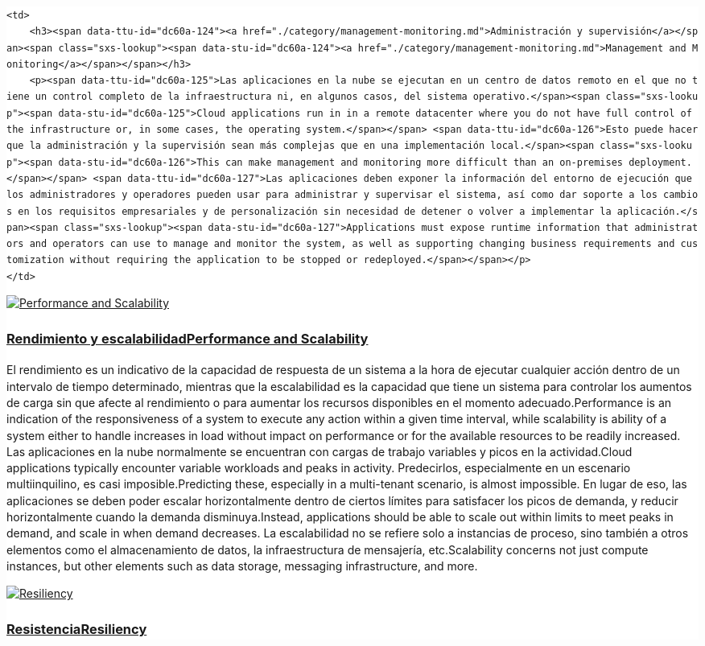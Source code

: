     <td>
        <h3><span data-ttu-id="dc60a-124"><a href="./category/management-monitoring.md">Administración y supervisión</a></span><span class="sxs-lookup"><span data-stu-id="dc60a-124"><a href="./category/management-monitoring.md">Management and Monitoring</a></span></span></h3>
        <p><span data-ttu-id="dc60a-125">Las aplicaciones en la nube se ejecutan en un centro de datos remoto en el que no tiene un control completo de la infraestructura ni, en algunos casos, del sistema operativo.</span><span class="sxs-lookup"><span data-stu-id="dc60a-125">Cloud applications run in in a remote datacenter where you do not have full control of the infrastructure or, in some cases, the operating system.</span></span> <span data-ttu-id="dc60a-126">Esto puede hacer que la administración y la supervisión sean más complejas que en una implementación local.</span><span class="sxs-lookup"><span data-stu-id="dc60a-126">This can make management and monitoring more difficult than an on-premises deployment.</span></span> <span data-ttu-id="dc60a-127">Las aplicaciones deben exponer la información del entorno de ejecución que los administradores y operadores pueden usar para administrar y supervisar el sistema, así como dar soporte a los cambios en los requisitos empresariales y de personalización sin necesidad de detener o volver a implementar la aplicación.</span><span class="sxs-lookup"><span data-stu-id="dc60a-127">Applications must expose runtime information that administrators and operators can use to manage and monitor the system, as well as supporting changing business requirements and customization without requiring the application to be stopped or redeployed.</span></span></p>
    </td>
</tr>
<tr>
    <td style="width: 64px; vertical-align: middle;"><a href="./category/performance-scalability.md"><img src="_images/category/performance-scalability.svg" alt="Performance and Scalability" /></a></td>
    <td>
        <h3><span data-ttu-id="dc60a-128"><a href="./category/performance-scalability.md">Rendimiento y escalabilidad</a></span><span class="sxs-lookup"><span data-stu-id="dc60a-128"><a href="./category/performance-scalability.md">Performance and Scalability</a></span></span></h3>
        <p><span data-ttu-id="dc60a-129">El rendimiento es un indicativo de la capacidad de respuesta de un sistema a la hora de ejecutar cualquier acción dentro de un intervalo de tiempo determinado, mientras que la escalabilidad es la capacidad que tiene un sistema para controlar los aumentos de carga sin que afecte al rendimiento o para aumentar los recursos disponibles en el momento adecuado.</span><span class="sxs-lookup"><span data-stu-id="dc60a-129">Performance is an indication of the responsiveness of a system to execute any action within a given time interval, while scalability is ability of a system either to handle increases in load without impact on performance or for the available resources to be readily increased.</span></span> <span data-ttu-id="dc60a-130">Las aplicaciones en la nube normalmente se encuentran con cargas de trabajo variables y picos en la actividad.</span><span class="sxs-lookup"><span data-stu-id="dc60a-130">Cloud applications typically encounter variable workloads and peaks in activity.</span></span> <span data-ttu-id="dc60a-131">Predecirlos, especialmente en un escenario multiinquilino, es casi imposible.</span><span class="sxs-lookup"><span data-stu-id="dc60a-131">Predicting these, especially in a multi-tenant scenario, is almost impossible.</span></span> <span data-ttu-id="dc60a-132">En lugar de eso, las aplicaciones se deben poder escalar horizontalmente dentro de ciertos límites para satisfacer los picos de demanda, y reducir horizontalmente cuando la demanda disminuya.</span><span class="sxs-lookup"><span data-stu-id="dc60a-132">Instead, applications should be able to scale out within limits to meet peaks in demand, and scale in when demand decreases.</span></span> <span data-ttu-id="dc60a-133">La escalabilidad no se refiere solo a instancias de proceso, sino también a otros elementos como el almacenamiento de datos, la infraestructura de mensajería, etc.</span><span class="sxs-lookup"><span data-stu-id="dc60a-133">Scalability concerns not just compute instances, but other elements such as data storage, messaging infrastructure, and more.</span></span></p>
    </td>
</tr>
<tr>
    <td style="width: 64px; vertical-align: middle;"><a href="./category/resiliency.md"><img src="_images/category/resiliency.svg" alt="Resiliency" /></a></td>
    <td>
        <h3><span data-ttu-id="dc60a-134"><a href="./category/resiliency.md">Resistencia</a></span><span class="sxs-lookup"><span data-stu-id="dc60a-134"><a href="./category/resiliency.md">Resiliency</a></span></span></h3>